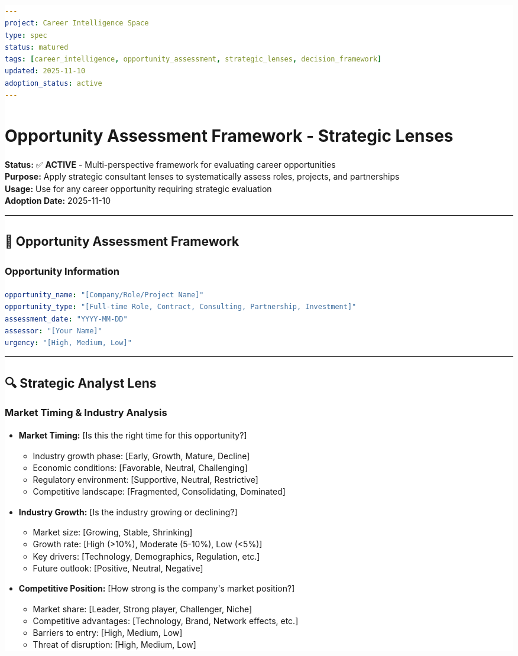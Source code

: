 ```yaml
---
project: Career Intelligence Space
type: spec
status: matured
tags: [career_intelligence, opportunity_assessment, strategic_lenses, decision_framework]
updated: 2025-11-10
adoption_status: active
---
```


# Opportunity Assessment Framework - Strategic Lenses

**Status:** ✅ **ACTIVE** - Multi-perspective framework for evaluating career opportunities  
**Purpose:** Apply strategic consultant lenses to systematically assess roles, projects, and partnerships  
**Usage:** Use for any career opportunity requiring strategic evaluation  
**Adoption Date:** 2025-11-10

---

## 🎯 Opportunity Assessment Framework

### **Opportunity Information**
```yaml
opportunity_name: "[Company/Role/Project Name]"
opportunity_type: "[Full-time Role, Contract, Consulting, Partnership, Investment]"
assessment_date: "YYYY-MM-DD"
assessor: "[Your Name]"
urgency: "[High, Medium, Low]"
```

---

## 🔍 Strategic Analyst Lens

### **Market Timing & Industry Analysis**
- **Market Timing:** [Is this the right time for this opportunity?]
  - Industry growth phase: [Early, Growth, Mature, Decline]
  - Economic conditions: [Favorable, Neutral, Challenging]
  - Regulatory environment: [Supportive, Neutral, Restrictive]
  - Competitive landscape: [Fragmented, Consolidating, Dominated]

- **Industry Growth:** [Is the industry growing or declining?]
  - Market size: [Growing, Stable, Shrinking]
  - Growth rate: [High (>10%), Moderate (5-10%), Low (<5%)]
  - Key drivers: [Technology, Demographics, Regulation, etc.]
  - Future outlook: [Positive, Neutral, Negative]

- **Competitive Position:** [How strong is the company's market position?]
  - Market share: [Leader, Strong player, Challenger, Niche]
  - Competitive advantages: [Technology, Brand, Network effects, etc.]
  - Barriers to entry: [High, Medium, Low]
  - Threat of disruption: [High, Medium, Low]
